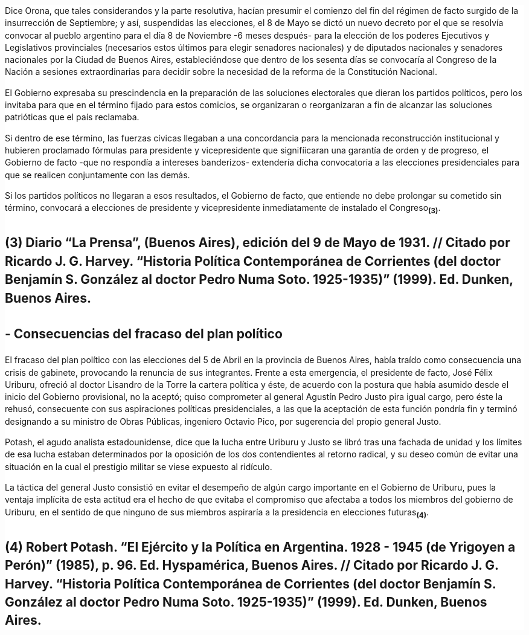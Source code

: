 Dice Orona, que tales considerandos y la parte resolutiva, hacían presumir el comienzo del fin del régimen de facto surgido de la insurrección de Septiembre; y así, suspendidas las elecciones, el 8 de Mayo se dictó un nuevo decreto por el que se resolvía convocar al pueblo argentino para el día 8 de Noviembre -6 meses después- para la elección de los poderes Ejecutivos y Legislativos provinciales (necesarios estos últimos para elegir senadores nacionales) y de diputados nacionales y senadores nacionales por la Ciudad de Buenos Aires, estableciéndose que dentro de los sesenta días se convocaría al Congreso de la Nación a sesiones extraordinarias para decidir sobre la necesidad de la reforma de la Constitución Nacional.

El Gobierno expresaba su prescindencia en la preparación de las soluciones electorales que dieran los partidos políticos, pero los invitaba para que en el término fijado para estos comicios, se organizaran o reorganizaran a fin de alcanzar las soluciones patrióticas que el país reclamaba.

Si dentro de ese término, las fuerzas cívicas llegaban a una concordancia para la mencionada reconstrucción institucional y hubieren proclamado fórmulas para presidente y vicepresidente que signifíicaran una garantía de orden y de progreso, el Gobierno de facto -que no respondía a intereses banderizos- extendería dicha convocatoria a las elecciones presidenciales para que se realicen conjuntamente con las demás.

Si los partidos políticos no llegaran a esos resultados, el Gobierno de facto, que entiende no debe prolongar su cometido sin término, convocará a elecciones de presidente y vicepresidente inmediatamente de instalado el Congreso<sub><strong>(3)</strong></sub>.

## **(3)** Diario “La Prensa”, (Buenos Aires), edición del 9 de Mayo de 1931. // Citado por Ricardo J. G. Harvey. “Historia Política Contemporánea de Corrientes (del doctor Benjamín S. González al doctor Pedro Numa Soto. 1925-1935)” (1999). Ed. Dunken, Buenos Aires.

## **\- Consecuencias del fracaso del plan político**

El fracaso del plan político con las elecciones del 5 de Abril en la provincia de Buenos Aires, había traído como consecuencia una crisis de gabinete, provocando la renuncia de sus integrantes. Frente a esta emergencia, el presidente de facto, José Félix Uriburu, ofreció al doctor Lisandro de la Torre la cartera política y éste, de acuerdo con la postura que había asumido desde el inicio del Gobierno provisional, no la aceptó; quiso comprometer al general Agustín Pedro Justo pira igual cargo, pero éste la rehusó, consecuente con sus aspiraciones políticas presidenciales, a las que la aceptación de esta función pondría fin y terminó designando a su ministro de Obras Públicas, ingeniero Octavio Pico, por sugerencia del propio general Justo.

Potash, el agudo analista estadounidense, dice que la lucha entre Uriburu y Justo se libró tras una fachada de unidad y los límites de esa lucha estaban determinados por la oposición de los dos contendientes al retorno radical, y su deseo común de evitar una situación en la cual el prestigio militar se viese expuesto al ridículo.

La táctica del general Justo consistió en evitar el desempeño de algún cargo importante en el Gobierno de Uriburu, pues la ventaja implícita de esta actitud era el hecho de que evitaba el compromiso que afectaba a todos los miembros del gobierno de Uriburu, en el sentido de que ninguno de sus miembros aspiraría a la presidencia en elecciones futuras<sub><strong>(4)</strong></sub>.

## **(4)** Robert Potash. “El Ejército y la Política en Argentina. 1928 - 1945 (de Yrigoyen a Perón)” (1985), p. 96. Ed. Hyspamérica, Buenos Aires. // Citado por Ricardo J. G. Harvey. “Historia Política Contemporánea de Corrientes (del doctor Benjamín S. González al doctor Pedro Numa Soto. 1925-1935)” (1999). Ed. Dunken, Buenos Aires.
